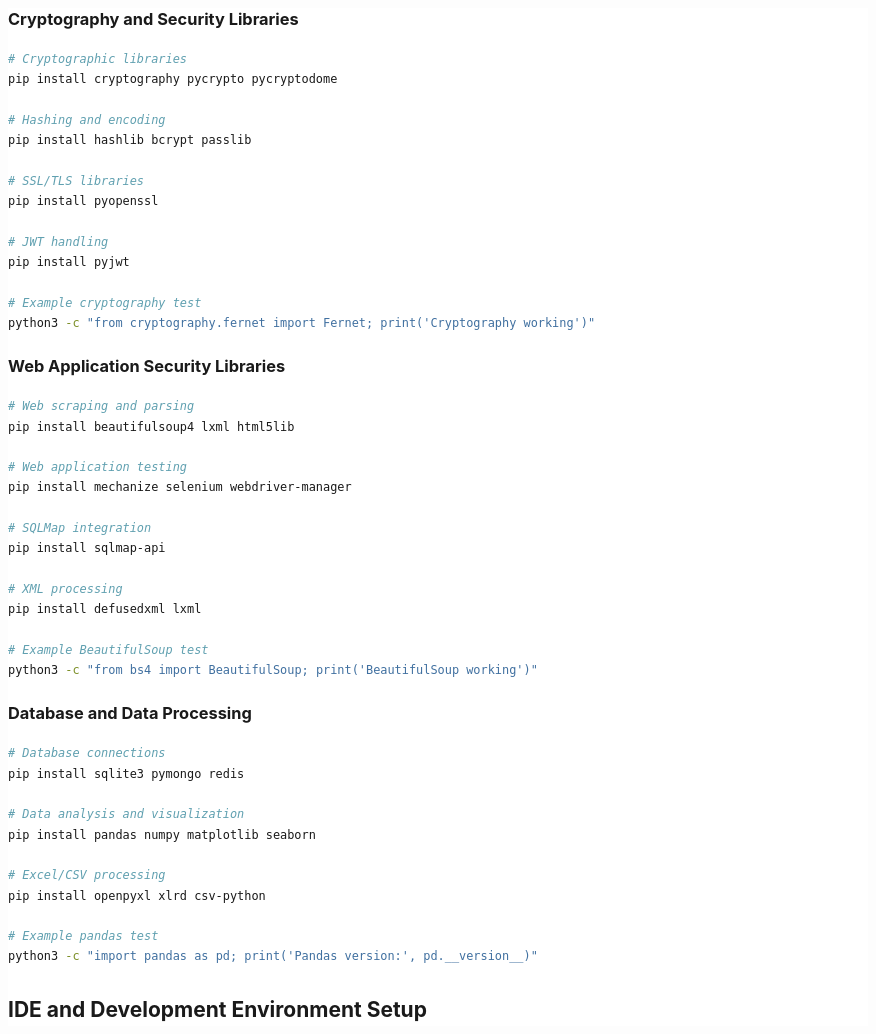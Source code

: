 ### Cryptography and Security Libraries
```bash
# Cryptographic libraries
pip install cryptography pycrypto pycryptodome

# Hashing and encoding
pip install hashlib bcrypt passlib

# SSL/TLS libraries
pip install pyopenssl

# JWT handling
pip install pyjwt

# Example cryptography test
python3 -c "from cryptography.fernet import Fernet; print('Cryptography working')"
```

### Web Application Security Libraries
```bash
# Web scraping and parsing
pip install beautifulsoup4 lxml html5lib

# Web application testing
pip install mechanize selenium webdriver-manager

# SQLMap integration
pip install sqlmap-api

# XML processing
pip install defusedxml lxml

# Example BeautifulSoup test
python3 -c "from bs4 import BeautifulSoup; print('BeautifulSoup working')"
```

### Database and Data Processing
```bash
# Database connections
pip install sqlite3 pymongo redis

# Data analysis and visualization
pip install pandas numpy matplotlib seaborn

# Excel/CSV processing
pip install openpyxl xlrd csv-python

# Example pandas test
python3 -c "import pandas as pd; print('Pandas version:', pd.__version__)"
```

## IDE and Development Environment Setup
